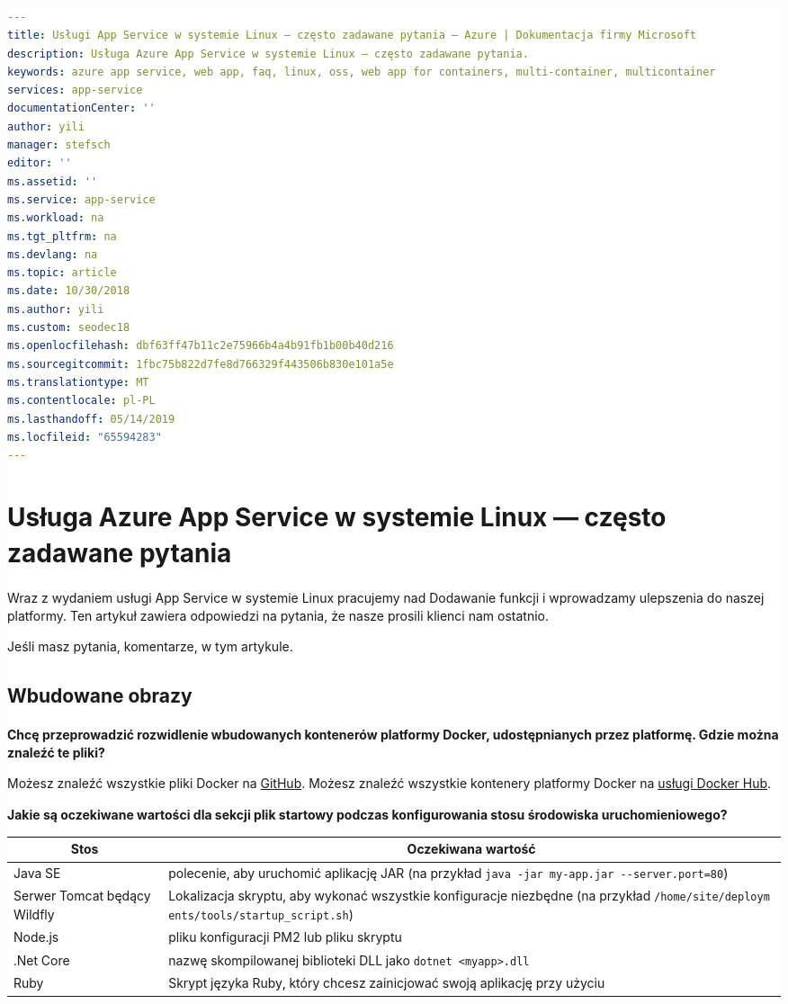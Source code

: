 ```yaml
---
title: Usługi App Service w systemie Linux — często zadawane pytania — Azure | Dokumentacja firmy Microsoft
description: Usługa Azure App Service w systemie Linux — często zadawane pytania.
keywords: azure app service, web app, faq, linux, oss, web app for containers, multi-container, multicontainer
services: app-service
documentationCenter: ''
author: yili
manager: stefsch
editor: ''
ms.assetid: ''
ms.service: app-service
ms.workload: na
ms.tgt_pltfrm: na
ms.devlang: na
ms.topic: article
ms.date: 10/30/2018
ms.author: yili
ms.custom: seodec18
ms.openlocfilehash: dbf63ff47b11c2e75966b4a4b91fb1b00b40d216
ms.sourcegitcommit: 1fbc75b822d7fe8d766329f443506b830e101a5e
ms.translationtype: MT
ms.contentlocale: pl-PL
ms.lasthandoff: 05/14/2019
ms.locfileid: "65594283"
---
```

# <a name="azure-app-service-on-linux-faq"></a>Usługa Azure App Service w systemie Linux — często zadawane pytania

Wraz z wydaniem usługi App Service w systemie Linux pracujemy nad Dodawanie funkcji i wprowadzamy ulepszenia do naszej platformy. Ten artykuł zawiera odpowiedzi na pytania, że nasze prosili klienci nam ostatnio.

Jeśli masz pytania, komentarze, w tym artykule.

## <a name="built-in-images"></a>Wbudowane obrazy

**Chcę przeprowadzić rozwidlenie wbudowanych kontenerów platformy Docker, udostępnianych przez platformę. Gdzie można znaleźć te pliki?**

Możesz znaleźć wszystkie pliki Docker na [GitHub](https://github.com/azure-app-service). Możesz znaleźć wszystkie kontenery platformy Docker na [usługi Docker Hub](https://hub.docker.com/u/appsvc/).

<a id="#startup-file"></a>

**Jakie są oczekiwane wartości dla sekcji plik startowy podczas konfigurowania stosu środowiska uruchomieniowego?**

| Stos           | Oczekiwana wartość                                                                         |
|-----------------|----------------------------------------------------------------------------------------|
| Java SE         | polecenie, aby uruchomić aplikację JAR (na przykład `java -jar my-app.jar --server.port=80`) |
| Serwer Tomcat będący Wildfly | Lokalizacja skryptu, aby wykonać wszystkie konfiguracje niezbędne (na przykład `/home/site/deployments/tools/startup_script.sh`)          |
| Node.js         | pliku konfiguracji PM2 lub pliku skryptu                                |
| .Net Core       | nazwę skompilowanej biblioteki DLL jako `dotnet <myapp>.dll`                                 |
| Ruby            | Skrypt języka Ruby, który chcesz zainicjować swoją aplikację przy użyciu                     |
